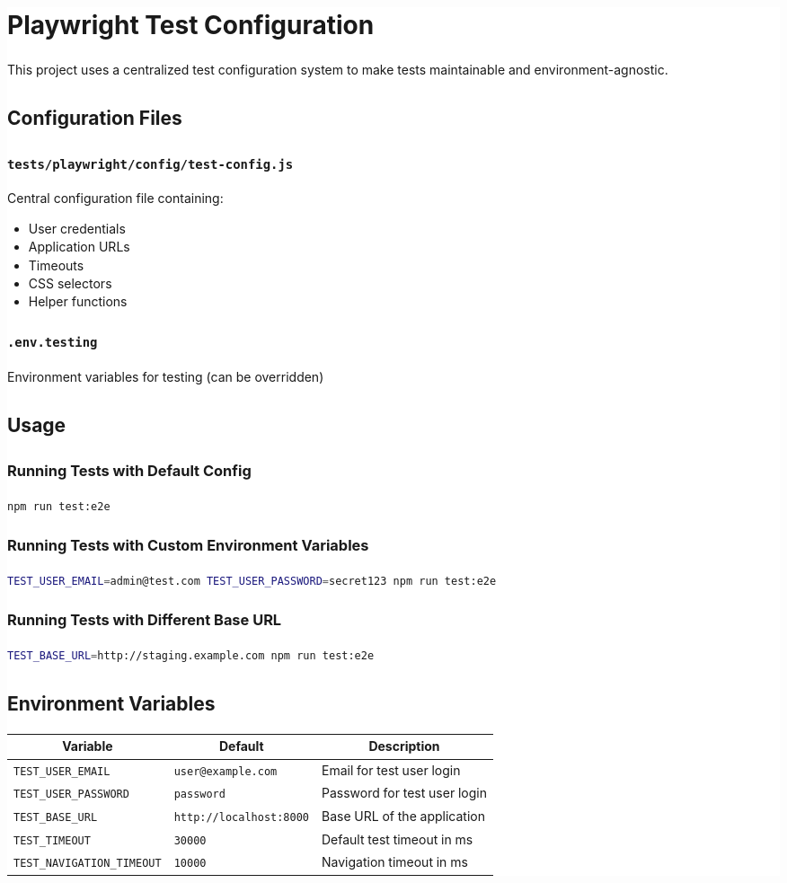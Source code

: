 # Playwright Test Configuration

This project uses a centralized test configuration system to make tests maintainable and environment-agnostic.

## Configuration Files

### `tests/playwright/config/test-config.js`
Central configuration file containing:
- User credentials
- Application URLs  
- Timeouts
- CSS selectors
- Helper functions

### `.env.testing`
Environment variables for testing (can be overridden)

## Usage

### Running Tests with Default Config
```bash
npm run test:e2e
```

### Running Tests with Custom Environment Variables
```bash
TEST_USER_EMAIL=admin@test.com TEST_USER_PASSWORD=secret123 npm run test:e2e
```

### Running Tests with Different Base URL
```bash
TEST_BASE_URL=http://staging.example.com npm run test:e2e
```

## Environment Variables

| Variable | Default | Description |
|----------|---------|-------------|
| `TEST_USER_EMAIL` | `user@example.com` | Email for test user login |
| `TEST_USER_PASSWORD` | `password` | Password for test user login |
| `TEST_BASE_URL` | `http://localhost:8000` | Base URL of the application |
| `TEST_TIMEOUT` | `30000` | Default test timeout in ms |
| `TEST_NAVIGATION_TIMEOUT` | `10000` | Navigation timeout in ms |
